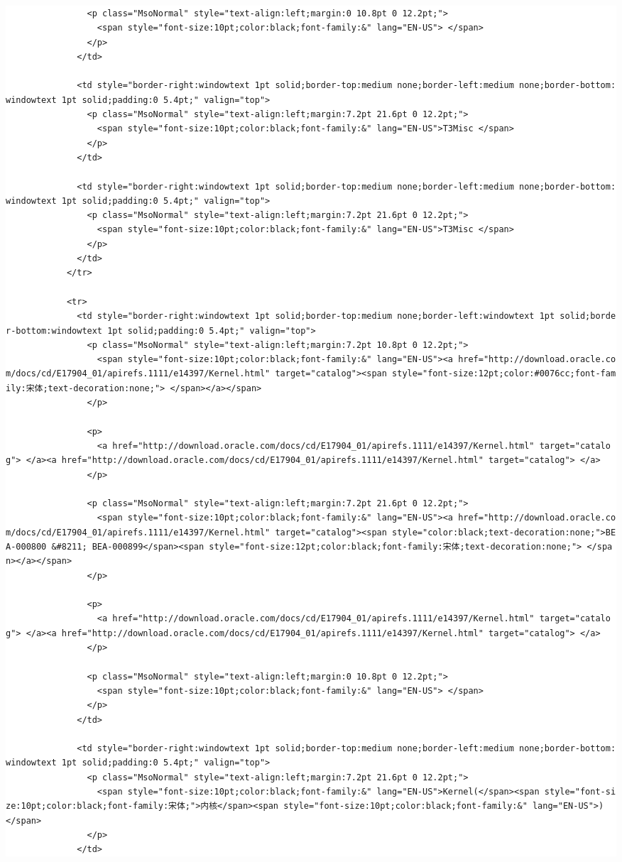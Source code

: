                     <p class="MsoNormal" style="text-align:left;margin:0 10.8pt 0 12.2pt;">
                      <span style="font-size:10pt;color:black;font-family:&" lang="EN-US"> </span>
                    </p>
                  </td>
                  
                  <td style="border-right:windowtext 1pt solid;border-top:medium none;border-left:medium none;border-bottom:windowtext 1pt solid;padding:0 5.4pt;" valign="top">
                    <p class="MsoNormal" style="text-align:left;margin:7.2pt 21.6pt 0 12.2pt;">
                      <span style="font-size:10pt;color:black;font-family:&" lang="EN-US">T3Misc </span>
                    </p>
                  </td>
                  
                  <td style="border-right:windowtext 1pt solid;border-top:medium none;border-left:medium none;border-bottom:windowtext 1pt solid;padding:0 5.4pt;" valign="top">
                    <p class="MsoNormal" style="text-align:left;margin:7.2pt 21.6pt 0 12.2pt;">
                      <span style="font-size:10pt;color:black;font-family:&" lang="EN-US">T3Misc </span>
                    </p>
                  </td>
                </tr>
                
                <tr>
                  <td style="border-right:windowtext 1pt solid;border-top:medium none;border-left:windowtext 1pt solid;border-bottom:windowtext 1pt solid;padding:0 5.4pt;" valign="top">
                    <p class="MsoNormal" style="text-align:left;margin:7.2pt 10.8pt 0 12.2pt;">
                      <span style="font-size:10pt;color:black;font-family:&" lang="EN-US"><a href="http://download.oracle.com/docs/cd/E17904_01/apirefs.1111/e14397/Kernel.html" target="catalog"><span style="font-size:12pt;color:#0076cc;font-family:宋体;text-decoration:none;"> </span></a></span>
                    </p>
                    
                    <p>
                      <a href="http://download.oracle.com/docs/cd/E17904_01/apirefs.1111/e14397/Kernel.html" target="catalog"> </a><a href="http://download.oracle.com/docs/cd/E17904_01/apirefs.1111/e14397/Kernel.html" target="catalog"> </a>
                    </p>
                    
                    <p class="MsoNormal" style="text-align:left;margin:7.2pt 21.6pt 0 12.2pt;">
                      <span style="font-size:10pt;color:black;font-family:&" lang="EN-US"><a href="http://download.oracle.com/docs/cd/E17904_01/apirefs.1111/e14397/Kernel.html" target="catalog"><span style="color:black;text-decoration:none;">BEA-000800 &#8211; BEA-000899</span><span style="font-size:12pt;color:black;font-family:宋体;text-decoration:none;"> </span></a></span>
                    </p>
                    
                    <p>
                      <a href="http://download.oracle.com/docs/cd/E17904_01/apirefs.1111/e14397/Kernel.html" target="catalog"> </a><a href="http://download.oracle.com/docs/cd/E17904_01/apirefs.1111/e14397/Kernel.html" target="catalog"> </a>
                    </p>
                    
                    <p class="MsoNormal" style="text-align:left;margin:0 10.8pt 0 12.2pt;">
                      <span style="font-size:10pt;color:black;font-family:&" lang="EN-US"> </span>
                    </p>
                  </td>
                  
                  <td style="border-right:windowtext 1pt solid;border-top:medium none;border-left:medium none;border-bottom:windowtext 1pt solid;padding:0 5.4pt;" valign="top">
                    <p class="MsoNormal" style="text-align:left;margin:7.2pt 21.6pt 0 12.2pt;">
                      <span style="font-size:10pt;color:black;font-family:&" lang="EN-US">Kernel(</span><span style="font-size:10pt;color:black;font-family:宋体;">内核</span><span style="font-size:10pt;color:black;font-family:&" lang="EN-US">) </span>
                    </p>
                  </td>
                  